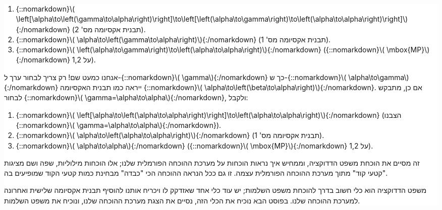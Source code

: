 <ol>
	<li>{::nomarkdown}\( \left[\alpha\to\left(\gamma\to\alpha\right)\right]\to\left[\left(\alpha\to\gamma\right)\to\left(\alpha\to\alpha\right)\right]\){:/nomarkdown} (תבנית אקסיומה מס' 2).</li>
	<li>{::nomarkdown}\( \alpha\to\left(\gamma\to\alpha\right)\){:/nomarkdown} (תבנית אקסיומה מס' 1).</li>
	<li>{::nomarkdown}\( \left(\alpha\to\gamma\right)\to\left(\alpha\to\alpha\right)\){:/nomarkdown} ({::nomarkdown}\( \mbox{MP}\){:/nomarkdown} על 1,2).</li>
</ol>
אנחנו כמעט שם! רק צריך לבחור ערך ל-{::nomarkdown}\( \gamma\){:/nomarkdown} כך ש-{::nomarkdown}\( \alpha\to\gamma\){:/nomarkdown} ייראה כמו תבנית האקסיומה {::nomarkdown}\( \alpha\to\left(\beta\to\alpha\right)\){:/nomarkdown}. אם כן, מתבקש לבחור {::nomarkdown}\( \gamma=\alpha\to\alpha\){:/nomarkdown}, ולקבל:
<ol>
	<li>{::nomarkdown}\( \left[\alpha\to\left(\alpha\to\alpha\right)\right]\to\left(\alpha\to\alpha\right)\){:/nomarkdown} (הצבנו {::nomarkdown}\( \gamma=\alpha\to\alpha\){:/nomarkdown}).</li>
	<li>{::nomarkdown}\( \alpha\to\left(\alpha\to\alpha\right)\){:/nomarkdown} (תבנית אקסיומה מס' 1).</li>
	<li>{::nomarkdown}\( \alpha\to\alpha\){:/nomarkdown} ({::nomarkdown}\( \mbox{MP}\){:/nomarkdown} על 1,2).</li>
</ol>
זה מסיים את הוכחת משפט הדדוקציה, וממחיש איך נראות הוכחות על מערכת ההוכחה הפורמלית שלנו; אלו הוכחות מילוליות, שפה ושם מציגות "קטעי קוד" מתוך מערכת ההוכחה הפורמלית עצמה. זו גם ככל הנראה ההוכחה הכי "כבדה" מבחינת כמות קטעי הקוד שמופיעים בה.

משפט הדדוקציה הוא כלי חשוב בדרך להוכחת משפט השלמות; יש עוד כלי אחד שאזדקק לו ויכריח אותנו להוסיף תבנית אקסיומה שלישית ואחרונה למערכת ההוכחה שלנו. בפוסט הבא נוכיח את הכלי הזה, נסיים את הצגת מערכת ההוכחה שלנו, ונוכיח את משפט השלמות.
